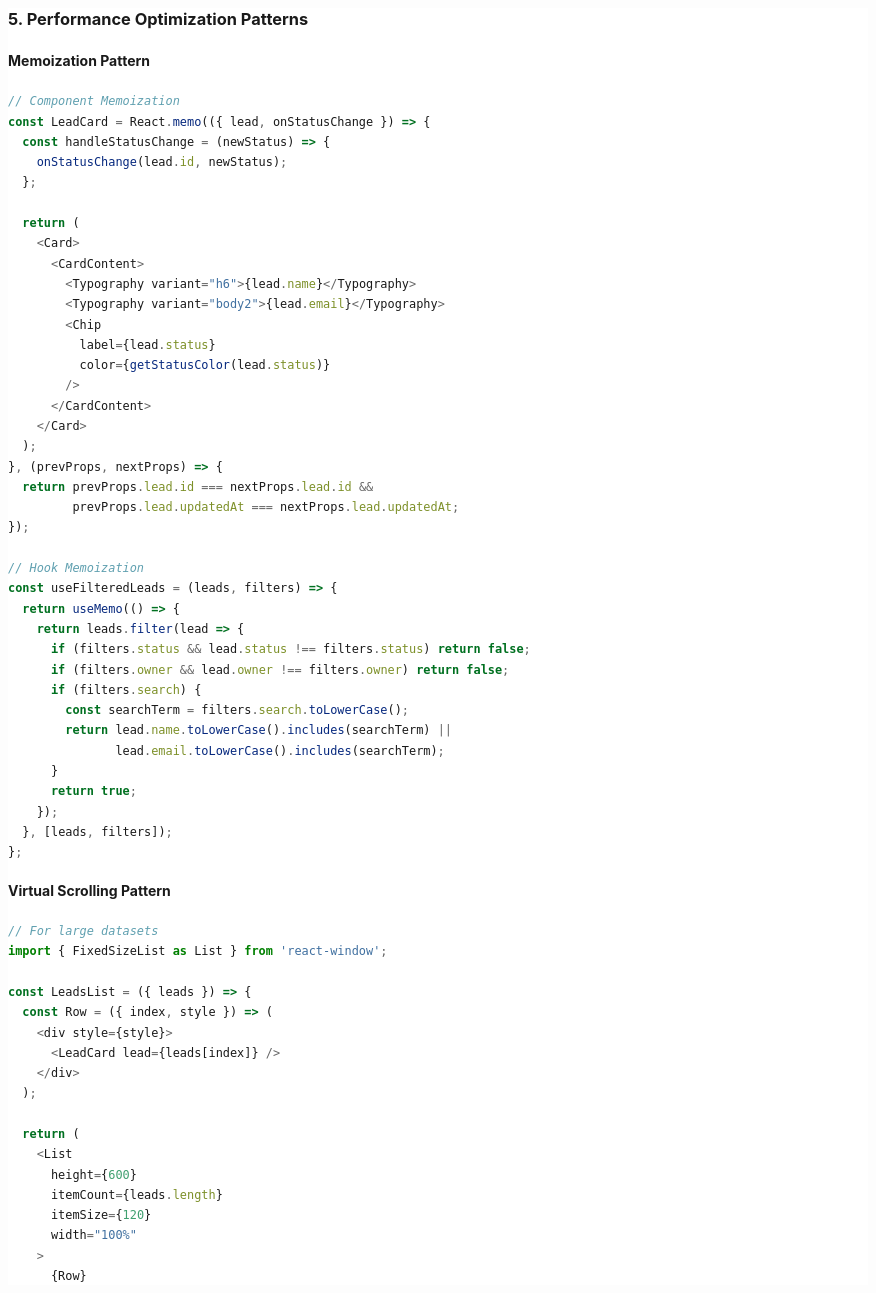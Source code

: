 ### 5. Performance Optimization Patterns

#### Memoization Pattern
```javascript
// Component Memoization
const LeadCard = React.memo(({ lead, onStatusChange }) => {
  const handleStatusChange = (newStatus) => {
    onStatusChange(lead.id, newStatus);
  };

  return (
    <Card>
      <CardContent>
        <Typography variant="h6">{lead.name}</Typography>
        <Typography variant="body2">{lead.email}</Typography>
        <Chip 
          label={lead.status} 
          color={getStatusColor(lead.status)}
        />
      </CardContent>
    </Card>
  );
}, (prevProps, nextProps) => {
  return prevProps.lead.id === nextProps.lead.id &&
         prevProps.lead.updatedAt === nextProps.lead.updatedAt;
});

// Hook Memoization
const useFilteredLeads = (leads, filters) => {
  return useMemo(() => {
    return leads.filter(lead => {
      if (filters.status && lead.status !== filters.status) return false;
      if (filters.owner && lead.owner !== filters.owner) return false;
      if (filters.search) {
        const searchTerm = filters.search.toLowerCase();
        return lead.name.toLowerCase().includes(searchTerm) ||
               lead.email.toLowerCase().includes(searchTerm);
      }
      return true;
    });
  }, [leads, filters]);
};
```

#### Virtual Scrolling Pattern
```javascript
// For large datasets
import { FixedSizeList as List } from 'react-window';

const LeadsList = ({ leads }) => {
  const Row = ({ index, style }) => (
    <div style={style}>
      <LeadCard lead={leads[index]} />
    </div>
  );

  return (
    <List
      height={600}
      itemCount={leads.length}
      itemSize={120}
      width="100%"
    >
      {Row}
```